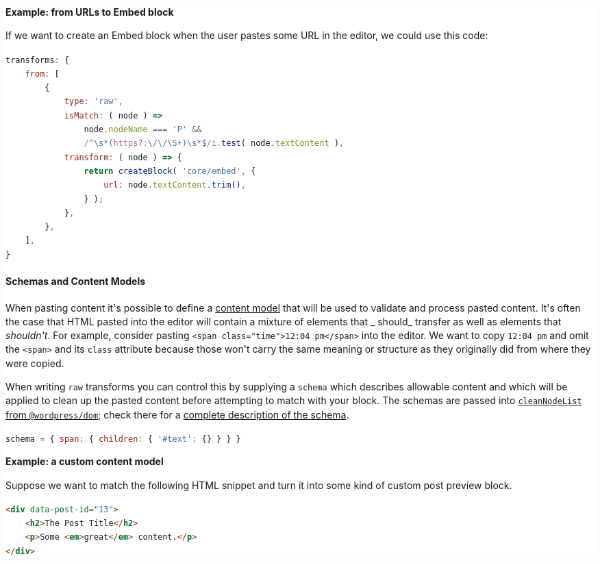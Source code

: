 **Example: from URLs to Embed block**

If we want to create an Embed block when the user pastes some URL in the editor, we could use this code:

```js
transforms: {
	from: [
		{
			type: 'raw',
			isMatch: ( node ) =>
				node.nodeName === 'P' &&
				/^\s*(https?:\/\/\S+)\s*$/i.test( node.textContent ),
			transform: ( node ) => {
				return createBlock( 'core/embed', {
					url: node.textContent.trim(),
				} );
			},
		},
	],
}
```

<h4 id="schemas-and-content-models">Schemas and Content Models</h4>

When pasting content it's possible to define
a [content model](https://html.spec.whatwg.org/multipage/dom.html#content-models) that will be used to validate and
process pasted content. It's often the case that HTML pasted into the editor will contain a mixture of elements that _
should_ transfer as well as elements that _shouldn't_. For example, consider
pasting `<span class="time">12:04 pm</span>` into the editor. We want to copy `12:04 pm` and omit the `<span>` and
its `class` attribute because those won't carry the same meaning or structure as they originally did from where they
were copied.

When writing `raw` transforms you can control this by supplying a `schema` which describes allowable content and which
will be applied to clean up the pasted content before attempting to match with your block. The schemas are passed
into [`cleanNodeList` from `@wordpress/dom`](https://github.com/wordpress/gutenberg/blob/trunk/packages/dom/src/dom/clean-node-list.js); check there for
a [complete description of the schema](https://github.com/wordpress/gutenberg/blob/trunk/packages/dom/src/phrasing-content.js).

```js
schema = { span: { children: { '#text': {} } } }
```

**Example: a custom content model**

Suppose we want to match the following HTML snippet and turn it into some kind of custom post preview block.

```html
<div data-post-id="13">
	<h2>The Post Title</h2>
	<p>Some <em>great</em> content.</p>
</div>
```
